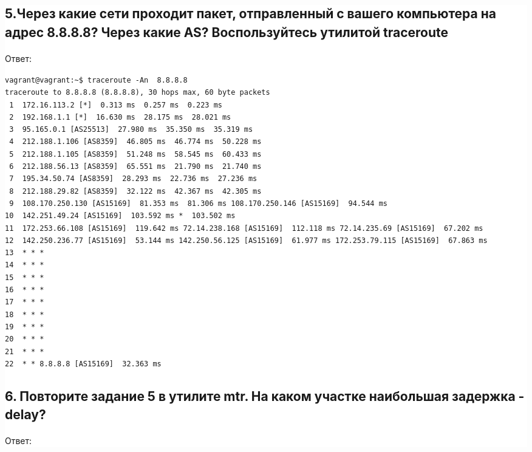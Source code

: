 ## 5.Через какие сети проходит пакет, отправленный с вашего компьютера на адрес 8.8.8.8? Через какие AS? Воспользуйтесь утилитой traceroute
Ответ:
```shell
vagrant@vagrant:~$ traceroute -An  8.8.8.8
traceroute to 8.8.8.8 (8.8.8.8), 30 hops max, 60 byte packets
 1  172.16.113.2 [*]  0.313 ms  0.257 ms  0.223 ms
 2  192.168.1.1 [*]  16.630 ms  28.175 ms  28.021 ms
 3  95.165.0.1 [AS25513]  27.980 ms  35.350 ms  35.319 ms
 4  212.188.1.106 [AS8359]  46.805 ms  46.774 ms  50.228 ms
 5  212.188.1.105 [AS8359]  51.248 ms  58.545 ms  60.433 ms
 6  212.188.56.13 [AS8359]  65.551 ms  21.790 ms  21.740 ms
 7  195.34.50.74 [AS8359]  28.293 ms  22.736 ms  27.236 ms
 8  212.188.29.82 [AS8359]  32.122 ms  42.367 ms  42.305 ms
 9  108.170.250.130 [AS15169]  81.353 ms  81.306 ms 108.170.250.146 [AS15169]  94.544 ms
10  142.251.49.24 [AS15169]  103.592 ms *  103.502 ms
11  172.253.66.108 [AS15169]  119.642 ms 72.14.238.168 [AS15169]  112.118 ms 72.14.235.69 [AS15169]  67.202 ms
12  142.250.236.77 [AS15169]  53.144 ms 142.250.56.125 [AS15169]  61.977 ms 172.253.79.115 [AS15169]  67.863 ms
13  * * *
14  * * *
15  * * *
16  * * *
17  * * *
18  * * *
19  * * *
20  * * *
21  * * *
22  * * 8.8.8.8 [AS15169]  32.363 ms
```
## 6. Повторите задание 5 в утилите mtr. На каком участке наибольшая задержка - delay?
Ответ:
